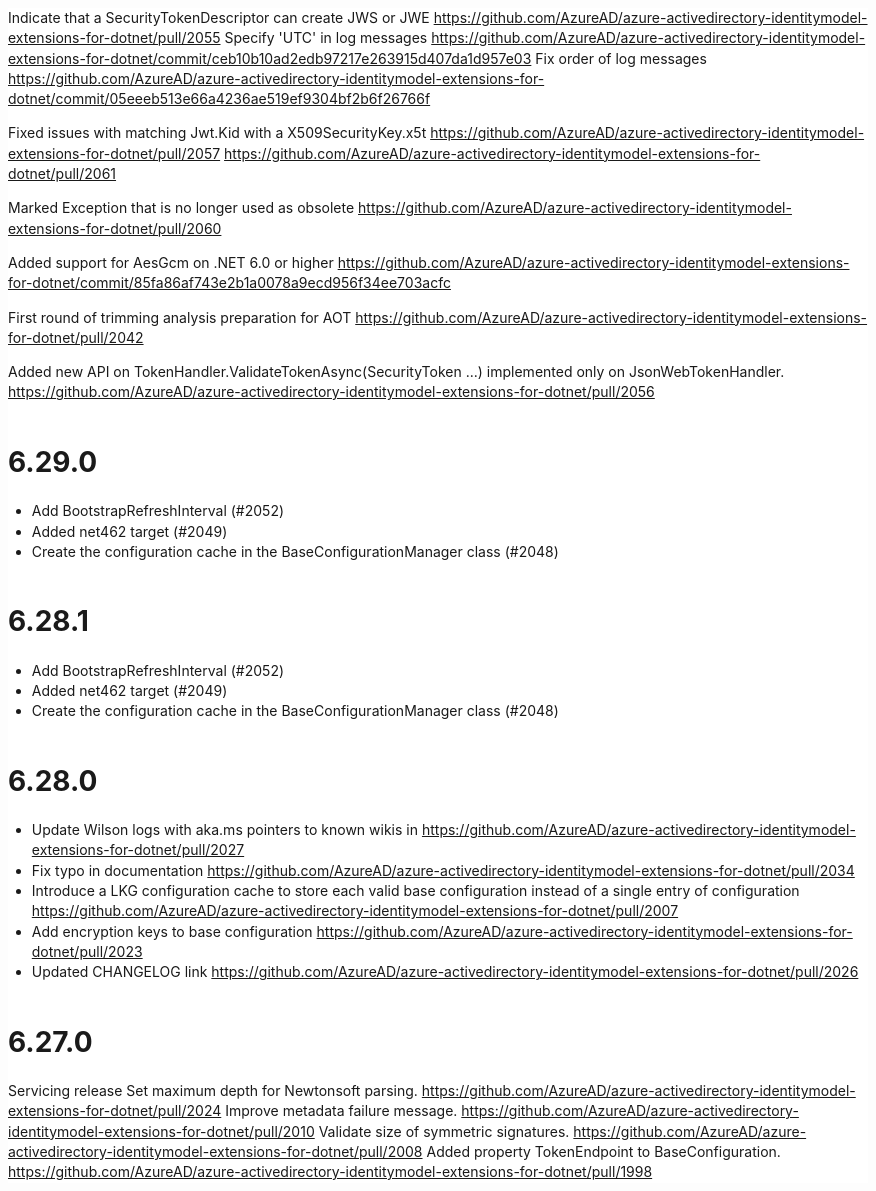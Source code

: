 Indicate that a SecurityTokenDescriptor can create JWS or JWE
https://github.com/AzureAD/azure-activedirectory-identitymodel-extensions-for-dotnet/pull/2055
Specify 'UTC' in log messages
https://github.com/AzureAD/azure-activedirectory-identitymodel-extensions-for-dotnet/commit/ceb10b10ad2edb97217e263915d407da1d957e03
Fix order of log messages
https://github.com/AzureAD/azure-activedirectory-identitymodel-extensions-for-dotnet/commit/05eeeb513e66a4236ae519ef9304bf2b6f26766f

Fixed issues with matching Jwt.Kid with a X509SecurityKey.x5t
https://github.com/AzureAD/azure-activedirectory-identitymodel-extensions-for-dotnet/pull/2057
https://github.com/AzureAD/azure-activedirectory-identitymodel-extensions-for-dotnet/pull/2061

Marked Exception that is no longer used as obsolete
https://github.com/AzureAD/azure-activedirectory-identitymodel-extensions-for-dotnet/pull/2060

Added support for AesGcm on .NET 6.0 or higher
https://github.com/AzureAD/azure-activedirectory-identitymodel-extensions-for-dotnet/commit/85fa86af743e2b1a0078a9ecd956f34ee703acfc

First round of trimming analysis preparation for AOT
https://github.com/AzureAD/azure-activedirectory-identitymodel-extensions-for-dotnet/pull/2042

Added new API on TokenHandler.ValidateTokenAsync(SecurityToken ...) implemented only on JsonWebTokenHandler.
https://github.com/AzureAD/azure-activedirectory-identitymodel-extensions-for-dotnet/pull/2056

6.29.0
=========
- Add BootstrapRefreshInterval (#2052)
- Added net462 target (#2049)
- Create the configuration cache in the BaseConfigurationManager class (#2048)

6.28.1
=========
- Add BootstrapRefreshInterval (#2052)
- Added net462 target (#2049)
- Create the configuration cache in the BaseConfigurationManager class (#2048)

6.28.0
========
* Update Wilson logs with aka.ms pointers to known wikis in https://github.com/AzureAD/azure-activedirectory-identitymodel-extensions-for-dotnet/pull/2027
* Fix typo in documentation https://github.com/AzureAD/azure-activedirectory-identitymodel-extensions-for-dotnet/pull/2034
* Introduce a LKG configuration cache to store each valid base configuration instead of a single entry of configuration https://github.com/AzureAD/azure-activedirectory-identitymodel-extensions-for-dotnet/pull/2007
* Add encryption keys to base configuration https://github.com/AzureAD/azure-activedirectory-identitymodel-extensions-for-dotnet/pull/2023
* Updated CHANGELOG link https://github.com/AzureAD/azure-activedirectory-identitymodel-extensions-for-dotnet/pull/2026

6.27.0
========
Servicing release
Set maximum depth for Newtonsoft parsing.
https://github.com/AzureAD/azure-activedirectory-identitymodel-extensions-for-dotnet/pull/2024
Improve metadata failure message.
https://github.com/AzureAD/azure-activedirectory-identitymodel-extensions-for-dotnet/pull/2010
Validate size of symmetric signatures.
https://github.com/AzureAD/azure-activedirectory-identitymodel-extensions-for-dotnet/pull/2008
Added property TokenEndpoint to BaseConfiguration.
https://github.com/AzureAD/azure-activedirectory-identitymodel-extensions-for-dotnet/pull/1998
